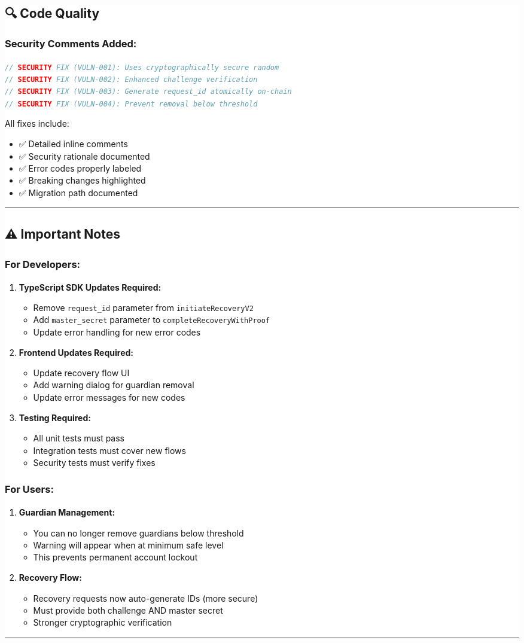 
## 🔍 Code Quality

### Security Comments Added:
```rust
// SECURITY FIX (VULN-001): Uses cryptographically secure random
// SECURITY FIX (VULN-002): Enhanced challenge verification
// SECURITY FIX (VULN-003): Generate request_id atomically on-chain
// SECURITY FIX (VULN-004): Prevent removal below threshold
```

All fixes include:
- ✅ Detailed inline comments
- ✅ Security rationale documented
- ✅ Error codes properly labeled
- ✅ Breaking changes highlighted
- ✅ Migration path documented

---

## ⚠️ Important Notes

### For Developers:

1. **TypeScript SDK Updates Required:**
   - Remove `request_id` parameter from `initiateRecoveryV2`
   - Add `master_secret` parameter to `completeRecoveryWithProof`
   - Update error handling for new error codes

2. **Frontend Updates Required:**
   - Update recovery flow UI
   - Add warning dialog for guardian removal
   - Update error messages for new codes

3. **Testing Required:**
   - All unit tests must pass
   - Integration tests must cover new flows
   - Security tests must verify fixes

### For Users:

1. **Guardian Management:**
   - You can no longer remove guardians below threshold
   - Warning will appear when at minimum safe level
   - This prevents permanent account lockout

2. **Recovery Flow:**
   - Recovery requests now auto-generate IDs (more secure)
   - Must provide both challenge AND master secret
   - Stronger cryptographic verification

---
